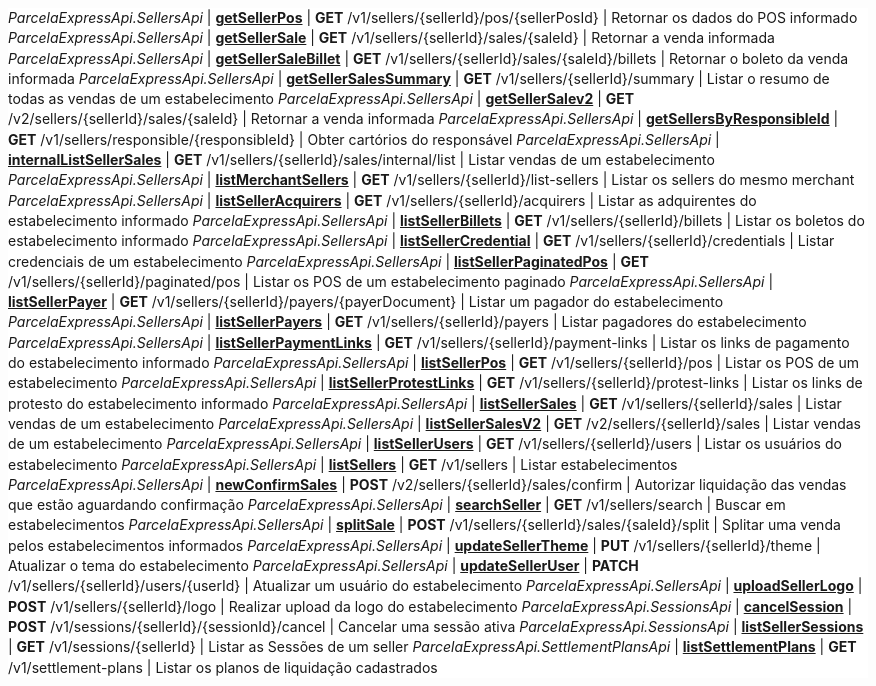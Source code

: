 *ParcelaExpressApi.SellersApi* | [**getSellerPos**](docs/SellersApi.md#getSellerPos) | **GET** /v1/sellers/{sellerId}/pos/{sellerPosId} | Retornar os dados do POS informado
*ParcelaExpressApi.SellersApi* | [**getSellerSale**](docs/SellersApi.md#getSellerSale) | **GET** /v1/sellers/{sellerId}/sales/{saleId} | Retornar a venda informada
*ParcelaExpressApi.SellersApi* | [**getSellerSaleBillet**](docs/SellersApi.md#getSellerSaleBillet) | **GET** /v1/sellers/{sellerId}/sales/{saleId}/billets | Retornar o boleto da venda informada
*ParcelaExpressApi.SellersApi* | [**getSellerSalesSummary**](docs/SellersApi.md#getSellerSalesSummary) | **GET** /v1/sellers/{sellerId}/summary | Listar o resumo de todas as vendas de um estabelecimento
*ParcelaExpressApi.SellersApi* | [**getSellerSalev2**](docs/SellersApi.md#getSellerSalev2) | **GET** /v2/sellers/{sellerId}/sales/{saleId} | Retornar a venda informada
*ParcelaExpressApi.SellersApi* | [**getSellersByResponsibleId**](docs/SellersApi.md#getSellersByResponsibleId) | **GET** /v1/sellers/responsible/{responsibleId} | Obter cartórios do responsável
*ParcelaExpressApi.SellersApi* | [**internalListSellerSales**](docs/SellersApi.md#internalListSellerSales) | **GET** /v1/sellers/{sellerId}/sales/internal/list | Listar vendas de um estabelecimento
*ParcelaExpressApi.SellersApi* | [**listMerchantSellers**](docs/SellersApi.md#listMerchantSellers) | **GET** /v1/sellers/{sellerId}/list-sellers | Listar os sellers do mesmo merchant
*ParcelaExpressApi.SellersApi* | [**listSellerAcquirers**](docs/SellersApi.md#listSellerAcquirers) | **GET** /v1/sellers/{sellerId}/acquirers | Listar as adquirentes do estabelecimento informado
*ParcelaExpressApi.SellersApi* | [**listSellerBillets**](docs/SellersApi.md#listSellerBillets) | **GET** /v1/sellers/{sellerId}/billets | Listar os boletos do estabelecimento informado
*ParcelaExpressApi.SellersApi* | [**listSellerCredential**](docs/SellersApi.md#listSellerCredential) | **GET** /v1/sellers/{sellerId}/credentials | Listar credenciais de um estabelecimento
*ParcelaExpressApi.SellersApi* | [**listSellerPaginatedPos**](docs/SellersApi.md#listSellerPaginatedPos) | **GET** /v1/sellers/{sellerId}/paginated/pos | Listar os POS de um estabelecimento paginado
*ParcelaExpressApi.SellersApi* | [**listSellerPayer**](docs/SellersApi.md#listSellerPayer) | **GET** /v1/sellers/{sellerId}/payers/{payerDocument} | Listar um pagador do estabelecimento
*ParcelaExpressApi.SellersApi* | [**listSellerPayers**](docs/SellersApi.md#listSellerPayers) | **GET** /v1/sellers/{sellerId}/payers | Listar pagadores do estabelecimento
*ParcelaExpressApi.SellersApi* | [**listSellerPaymentLinks**](docs/SellersApi.md#listSellerPaymentLinks) | **GET** /v1/sellers/{sellerId}/payment-links | Listar os links de pagamento do estabelecimento informado
*ParcelaExpressApi.SellersApi* | [**listSellerPos**](docs/SellersApi.md#listSellerPos) | **GET** /v1/sellers/{sellerId}/pos | Listar os POS de um estabelecimento
*ParcelaExpressApi.SellersApi* | [**listSellerProtestLinks**](docs/SellersApi.md#listSellerProtestLinks) | **GET** /v1/sellers/{sellerId}/protest-links | Listar os links de protesto do estabelecimento informado
*ParcelaExpressApi.SellersApi* | [**listSellerSales**](docs/SellersApi.md#listSellerSales) | **GET** /v1/sellers/{sellerId}/sales | Listar vendas de um estabelecimento
*ParcelaExpressApi.SellersApi* | [**listSellerSalesV2**](docs/SellersApi.md#listSellerSalesV2) | **GET** /v2/sellers/{sellerId}/sales | Listar vendas de um estabelecimento
*ParcelaExpressApi.SellersApi* | [**listSellerUsers**](docs/SellersApi.md#listSellerUsers) | **GET** /v1/sellers/{sellerId}/users | Listar os usuários do estabelecimento
*ParcelaExpressApi.SellersApi* | [**listSellers**](docs/SellersApi.md#listSellers) | **GET** /v1/sellers | Listar estabelecimentos
*ParcelaExpressApi.SellersApi* | [**newConfirmSales**](docs/SellersApi.md#newConfirmSales) | **POST** /v2/sellers/{sellerId}/sales/confirm | Autorizar liquidação das vendas que estão aguardando confirmação
*ParcelaExpressApi.SellersApi* | [**searchSeller**](docs/SellersApi.md#searchSeller) | **GET** /v1/sellers/search | Buscar em estabelecimentos
*ParcelaExpressApi.SellersApi* | [**splitSale**](docs/SellersApi.md#splitSale) | **POST** /v1/sellers/{sellerId}/sales/{saleId}/split | Splitar uma venda pelos estabelecimentos informados
*ParcelaExpressApi.SellersApi* | [**updateSellerTheme**](docs/SellersApi.md#updateSellerTheme) | **PUT** /v1/sellers/{sellerId}/theme | Atualizar o tema do estabelecimento
*ParcelaExpressApi.SellersApi* | [**updateSellerUser**](docs/SellersApi.md#updateSellerUser) | **PATCH** /v1/sellers/{sellerId}/users/{userId} | Atualizar um usuário do estabelecimento
*ParcelaExpressApi.SellersApi* | [**uploadSellerLogo**](docs/SellersApi.md#uploadSellerLogo) | **POST** /v1/sellers/{sellerId}/logo | Realizar upload da logo do estabelecimento
*ParcelaExpressApi.SessionsApi* | [**cancelSession**](docs/SessionsApi.md#cancelSession) | **POST** /v1/sessions/{sellerId}/{sessionId}/cancel | Cancelar uma sessão ativa
*ParcelaExpressApi.SessionsApi* | [**listSellerSessions**](docs/SessionsApi.md#listSellerSessions) | **GET** /v1/sessions/{sellerId} | Listar as Sessões de um seller
*ParcelaExpressApi.SettlementPlansApi* | [**listSettlementPlans**](docs/SettlementPlansApi.md#listSettlementPlans) | **GET** /v1/settlement-plans | Listar os planos de liquidação cadastrados